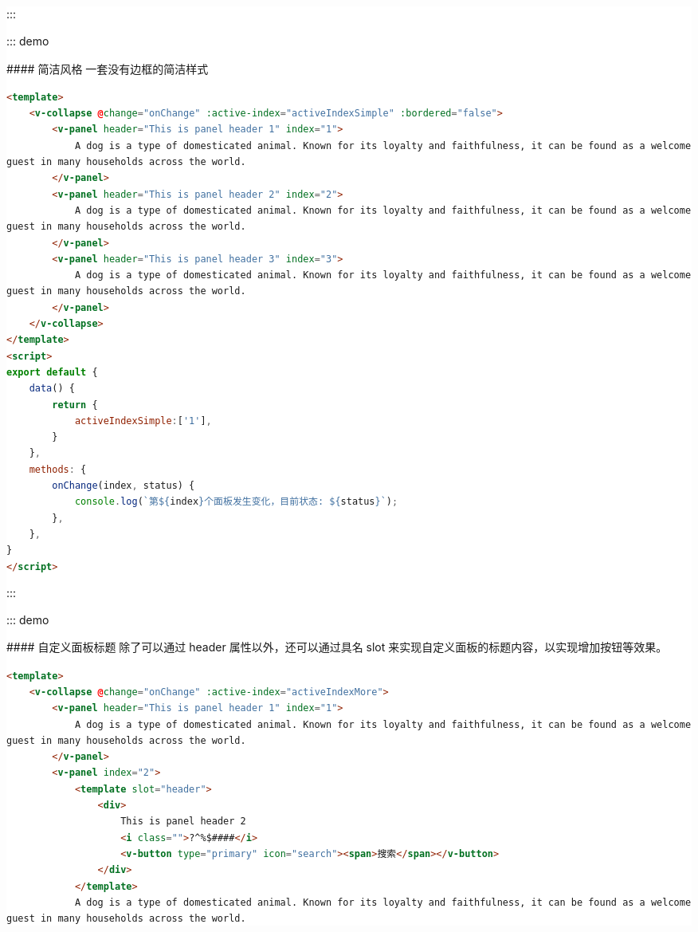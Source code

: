 :::

::: demo
<summary>
  #### 简洁风格
  一套没有边框的简洁样式
</summary>

```html
<template>
    <v-collapse @change="onChange" :active-index="activeIndexSimple" :bordered="false">
        <v-panel header="This is panel header 1" index="1">
            A dog is a type of domesticated animal. Known for its loyalty and faithfulness, it can be found as a welcome guest in many households across the world.
        </v-panel>
        <v-panel header="This is panel header 2" index="2">
            A dog is a type of domesticated animal. Known for its loyalty and faithfulness, it can be found as a welcome guest in many households across the world.
        </v-panel>
        <v-panel header="This is panel header 3" index="3">
            A dog is a type of domesticated animal. Known for its loyalty and faithfulness, it can be found as a welcome guest in many households across the world.
        </v-panel>
    </v-collapse>
</template>
<script>
export default {
    data() {
        return {
            activeIndexSimple:['1'],
        }
    },
    methods: {
        onChange(index, status) {
            console.log(`第${index}个面板发生变化，目前状态: ${status}`);
        },
    },
}
</script>
```

:::

::: demo
<summary>
  #### 自定义面板标题
  除了可以通过 header 属性以外，还可以通过具名 slot 来实现自定义面板的标题内容，以实现增加按钮等效果。
</summary>

```html
<template>
    <v-collapse @change="onChange" :active-index="activeIndexMore">
        <v-panel header="This is panel header 1" index="1">
            A dog is a type of domesticated animal. Known for its loyalty and faithfulness, it can be found as a welcome guest in many households across the world.
        </v-panel>
        <v-panel index="2">
            <template slot="header">
                <div>
                    This is panel header 2
                    <i class="">?^%$####</i>
                    <v-button type="primary" icon="search"><span>搜索</span></v-button>
                </div>
            </template>
            A dog is a type of domesticated animal. Known for its loyalty and faithfulness, it can be found as a welcome guest in many households across the world.
```